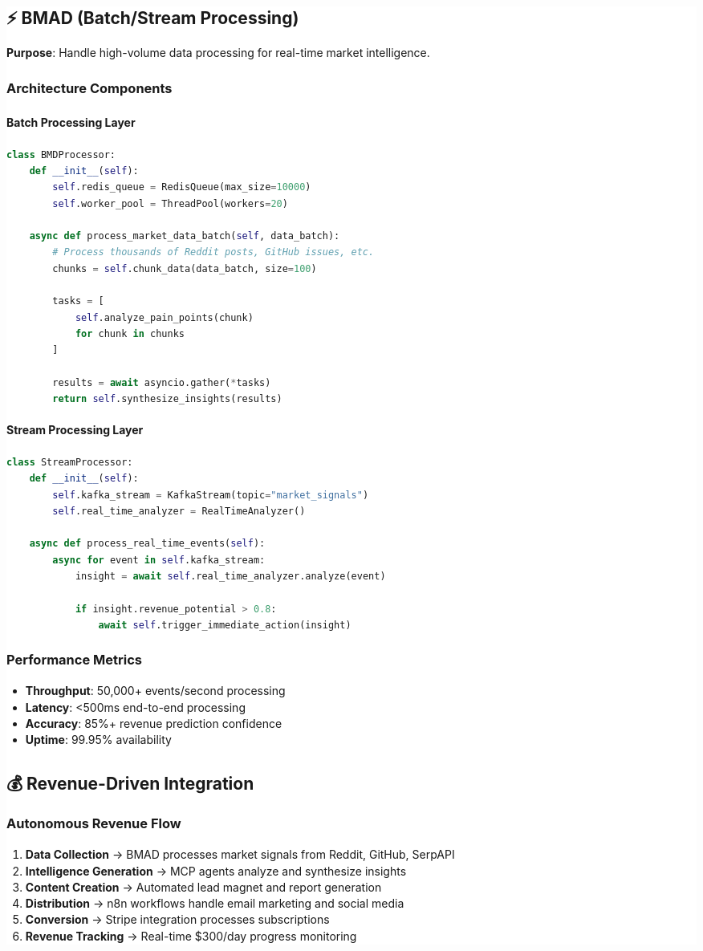 ## ⚡ BMAD (Batch/Stream Processing)

**Purpose**: Handle high-volume data processing for real-time market intelligence.

### Architecture Components

#### Batch Processing Layer
```python
class BMDProcessor:
    def __init__(self):
        self.redis_queue = RedisQueue(max_size=10000)
        self.worker_pool = ThreadPool(workers=20)

    async def process_market_data_batch(self, data_batch):
        # Process thousands of Reddit posts, GitHub issues, etc.
        chunks = self.chunk_data(data_batch, size=100)

        tasks = [
            self.analyze_pain_points(chunk)
            for chunk in chunks
        ]

        results = await asyncio.gather(*tasks)
        return self.synthesize_insights(results)
```

#### Stream Processing Layer
```python
class StreamProcessor:
    def __init__(self):
        self.kafka_stream = KafkaStream(topic="market_signals")
        self.real_time_analyzer = RealTimeAnalyzer()

    async def process_real_time_events(self):
        async for event in self.kafka_stream:
            insight = await self.real_time_analyzer.analyze(event)

            if insight.revenue_potential > 0.8:
                await self.trigger_immediate_action(insight)
```

### Performance Metrics
- **Throughput**: 50,000+ events/second processing
- **Latency**: <500ms end-to-end processing
- **Accuracy**: 85%+ revenue prediction confidence
- **Uptime**: 99.95% availability

## 💰 Revenue-Driven Integration

### Autonomous Revenue Flow
1. **Data Collection** → BMAD processes market signals from Reddit, GitHub, SerpAPI
2. **Intelligence Generation** → MCP agents analyze and synthesize insights
3. **Content Creation** → Automated lead magnet and report generation
4. **Distribution** → n8n workflows handle email marketing and social media
5. **Conversion** → Stripe integration processes subscriptions
6. **Revenue Tracking** → Real-time $300/day progress monitoring
